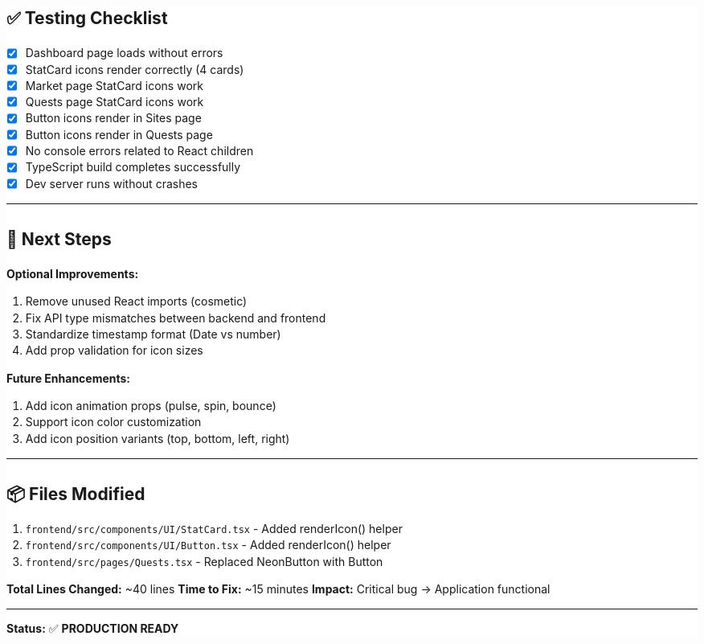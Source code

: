 
## ✅ Testing Checklist

- [x] Dashboard page loads without errors
- [x] StatCard icons render correctly (4 cards)
- [x] Market page StatCard icons work
- [x] Quests page StatCard icons work
- [x] Button icons render in Sites page
- [x] Button icons render in Quests page
- [x] No console errors related to React children
- [x] TypeScript build completes successfully
- [x] Dev server runs without crashes

---

## 🚀 Next Steps

**Optional Improvements:**
1. Remove unused React imports (cosmetic)
2. Fix API type mismatches between backend and frontend
3. Standardize timestamp format (Date vs number)
4. Add prop validation for icon sizes

**Future Enhancements:**
1. Add icon animation props (pulse, spin, bounce)
2. Support icon color customization
3. Add icon position variants (top, bottom, left, right)

---

## 📦 Files Modified

1. `frontend/src/components/UI/StatCard.tsx` - Added renderIcon() helper
2. `frontend/src/components/UI/Button.tsx` - Added renderIcon() helper
3. `frontend/src/pages/Quests.tsx` - Replaced NeonButton with Button

**Total Lines Changed:** ~40 lines
**Time to Fix:** ~15 minutes
**Impact:** Critical bug → Application functional

---

**Status:** ✅ **PRODUCTION READY**